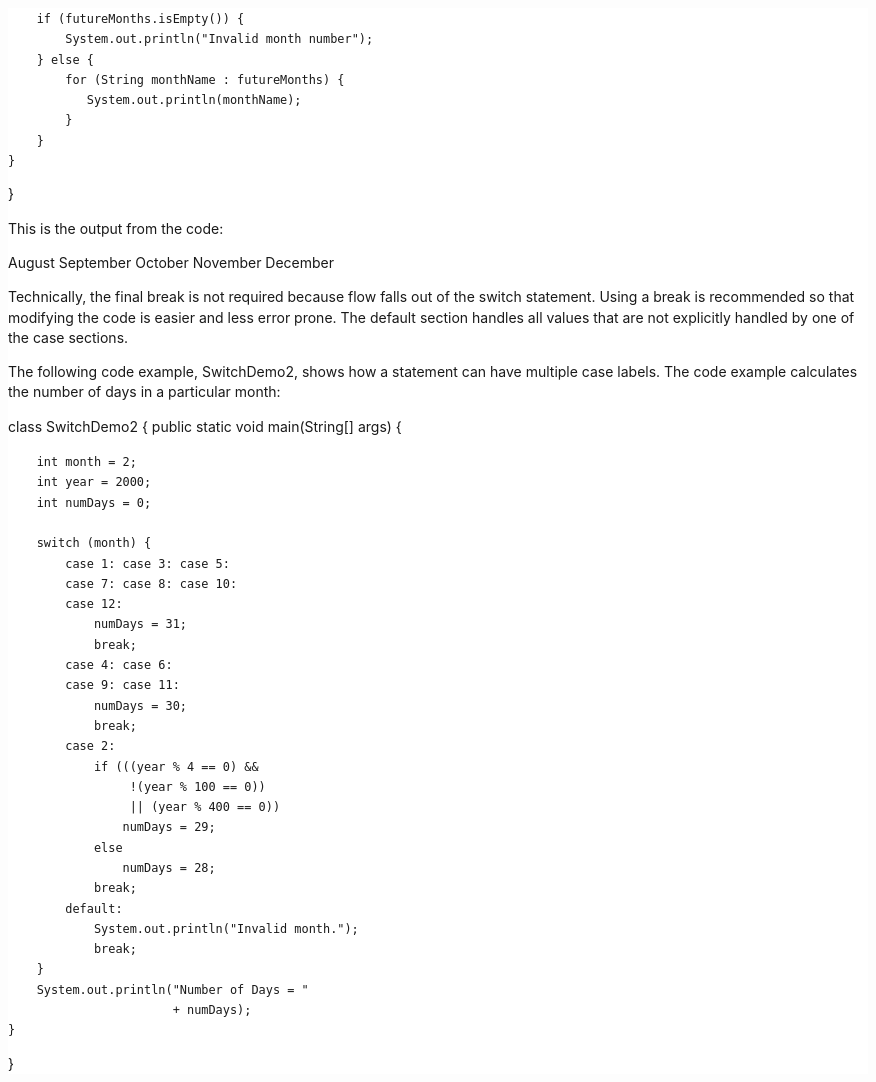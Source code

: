         if (futureMonths.isEmpty()) {
            System.out.println("Invalid month number");
        } else {
            for (String monthName : futureMonths) {
               System.out.println(monthName);
            }
        }
    }
}

This is the output from the code:

August
September
October
November
December

Technically, the final break is not required because flow falls out of the switch statement. Using a break is recommended so that modifying the code is easier and less error prone. The default section handles all values that are not explicitly handled by one of the case sections.

The following code example, SwitchDemo2, shows how a statement can have multiple case labels. The code example calculates the number of days in a particular month:


class SwitchDemo2 {
    public static void main(String[] args) {

        int month = 2;
        int year = 2000;
        int numDays = 0;

        switch (month) {
            case 1: case 3: case 5:
            case 7: case 8: case 10:
            case 12:
                numDays = 31;
                break;
            case 4: case 6:
            case 9: case 11:
                numDays = 30;
                break;
            case 2:
                if (((year % 4 == 0) && 
                     !(year % 100 == 0))
                     || (year % 400 == 0))
                    numDays = 29;
                else
                    numDays = 28;
                break;
            default:
                System.out.println("Invalid month.");
                break;
        }
        System.out.println("Number of Days = "
                           + numDays);
    }
}
